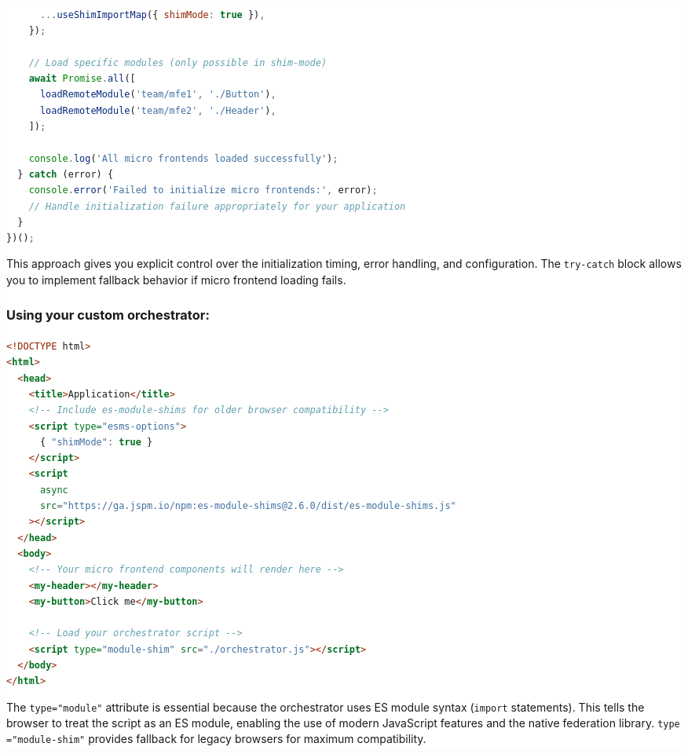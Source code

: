 ```javascript
      ...useShimImportMap({ shimMode: true }),
    });

    // Load specific modules (only possible in shim-mode)
    await Promise.all([
      loadRemoteModule('team/mfe1', './Button'),
      loadRemoteModule('team/mfe2', './Header'),
    ]);

    console.log('All micro frontends loaded successfully');
  } catch (error) {
    console.error('Failed to initialize micro frontends:', error);
    // Handle initialization failure appropriately for your application
  }
})();
```

This approach gives you explicit control over the initialization timing, error handling, and configuration. The `try-catch` block allows you to implement fallback behavior if micro frontend loading fails.

### Using your custom orchestrator:

```html
<!DOCTYPE html>
<html>
  <head>
    <title>Application</title>
    <!-- Include es-module-shims for older browser compatibility -->
    <script type="esms-options">
      { "shimMode": true }
    </script>
    <script
      async
      src="https://ga.jspm.io/npm:es-module-shims@2.6.0/dist/es-module-shims.js"
    ></script>
  </head>
  <body>
    <!-- Your micro frontend components will render here -->
    <my-header></my-header>
    <my-button>Click me</my-button>

    <!-- Load your orchestrator script -->
    <script type="module-shim" src="./orchestrator.js"></script>
  </body>
</html>
```

The `type="module"` attribute is essential because the orchestrator uses ES module syntax (`import` statements). This tells the browser to treat the script as an ES module, enabling the use of modern JavaScript features and the native federation library. `type="module-shim"` provides fallback for legacy browsers for maximum compatibility.
